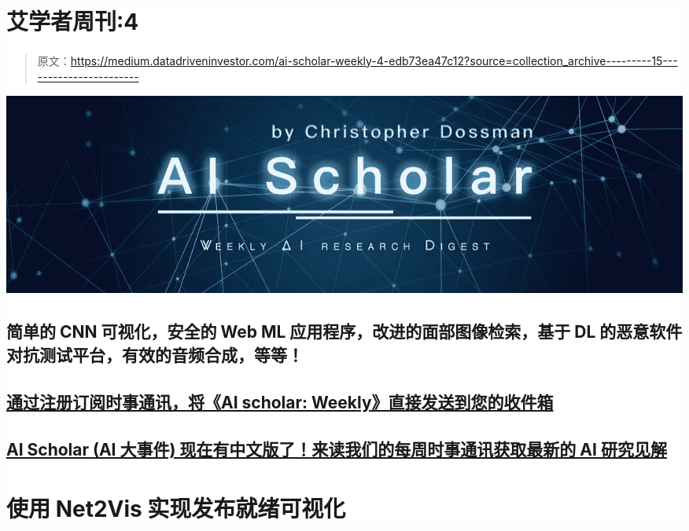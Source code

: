 # 艾学者周刊:4

> 原文：<https://medium.datadriveninvestor.com/ai-scholar-weekly-4-edb73ea47c12?source=collection_archive---------15----------------------->

![](img/9025d033fcea5374b8423bd6fb736bd9.png)

## 简单的 CNN 可视化，安全的 Web ML 应用程序，改进的面部图像检索，基于 DL 的恶意软件对抗测试平台，有效的音频合成，等等！

## [通过注册订阅时事通讯，将《AI scholar: Weekly》直接发送到您的收件箱](http://eepurl.com/ghCeNn)

## [AI Scholar (AI 大事件) 现在有中文版了！来读我们的每周时事通讯获取最新的 AI 研究见解](https://mp.weixin.qq.com/s/nYwekEq6fP2n8YmTKA7Zow)

# 使用 Net2Vis 实现发布就绪可视化
